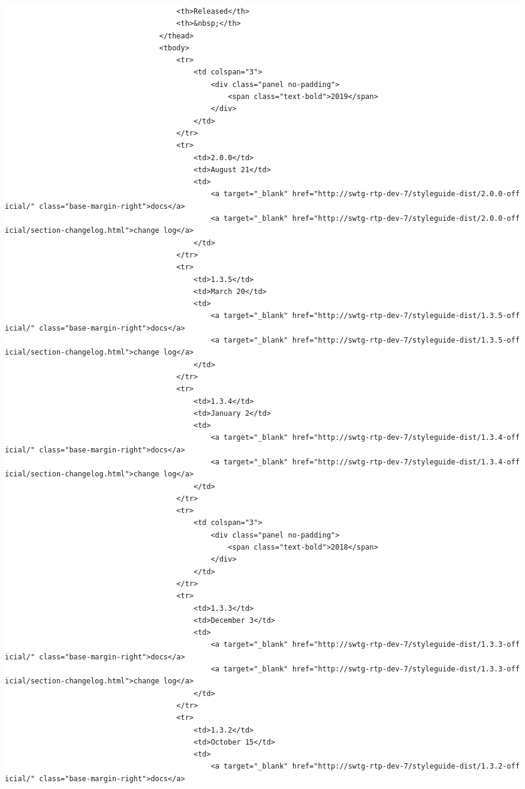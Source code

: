                                             <th>Released</th>
                                            <th>&nbsp;</th>
                                        </thead>
                                        <tbody>
                                            <tr>
                                                <td colspan="3">
                                                    <div class="panel no-padding">
                                                        <span class="text-bold">2019</span>
                                                    </div>
                                                </td>
                                            </tr>
                                            <tr>
                                                <td>2.0.0</td>
                                                <td>August 21</td>
                                                <td>
                                                    <a target="_blank" href="http://swtg-rtp-dev-7/styleguide-dist/2.0.0-official/" class="base-margin-right">docs</a>
                                                    <a target="_blank" href="http://swtg-rtp-dev-7/styleguide-dist/2.0.0-official/section-changelog.html">change log</a>
                                                </td>
                                            </tr>
                                            <tr>
                                                <td>1.3.5</td>
                                                <td>March 20</td>
                                                <td>
                                                    <a target="_blank" href="http://swtg-rtp-dev-7/styleguide-dist/1.3.5-official/" class="base-margin-right">docs</a>
                                                    <a target="_blank" href="http://swtg-rtp-dev-7/styleguide-dist/1.3.5-official/section-changelog.html">change log</a>
                                                </td>
                                            </tr>
                                            <tr>
                                                <td>1.3.4</td>
                                                <td>January 2</td>
                                                <td>
                                                    <a target="_blank" href="http://swtg-rtp-dev-7/styleguide-dist/1.3.4-official/" class="base-margin-right">docs</a>
                                                    <a target="_blank" href="http://swtg-rtp-dev-7/styleguide-dist/1.3.4-official/section-changelog.html">change log</a>
                                                </td>
                                            </tr>
                                            <tr>
                                                <td colspan="3">
                                                    <div class="panel no-padding">
                                                        <span class="text-bold">2018</span>
                                                    </div>
                                                </td>
                                            </tr>
                                            <tr>
                                                <td>1.3.3</td>
                                                <td>December 3</td>
                                                <td>
                                                    <a target="_blank" href="http://swtg-rtp-dev-7/styleguide-dist/1.3.3-official/" class="base-margin-right">docs</a>
                                                    <a target="_blank" href="http://swtg-rtp-dev-7/styleguide-dist/1.3.3-official/section-changelog.html">change log</a>
                                                </td>
                                            </tr>
                                            <tr>
                                                <td>1.3.2</td>
                                                <td>October 15</td>
                                                <td>
                                                    <a target="_blank" href="http://swtg-rtp-dev-7/styleguide-dist/1.3.2-official/" class="base-margin-right">docs</a>